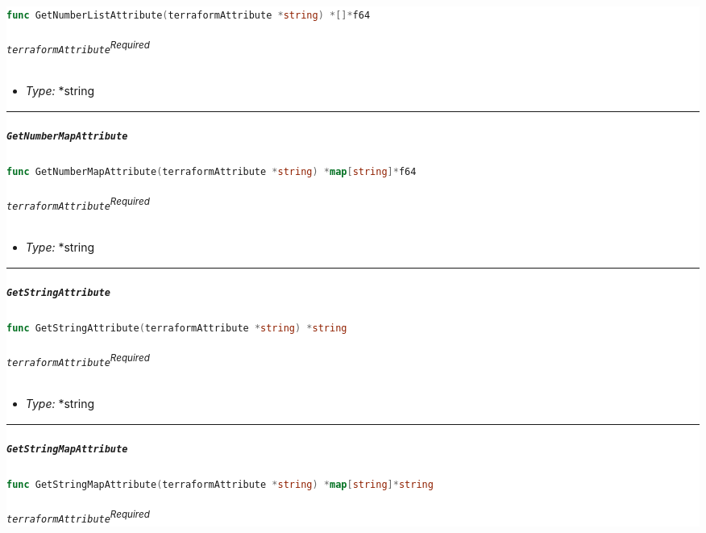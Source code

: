 ```go
func GetNumberListAttribute(terraformAttribute *string) *[]*f64
```

###### `terraformAttribute`<sup>Required</sup> <a name="terraformAttribute" id="@cdktf/provider-databricks.dataDatabricksMlflowModels.DataDatabricksMlflowModels.getNumberListAttribute.parameter.terraformAttribute"></a>

- *Type:* *string

---

##### `GetNumberMapAttribute` <a name="GetNumberMapAttribute" id="@cdktf/provider-databricks.dataDatabricksMlflowModels.DataDatabricksMlflowModels.getNumberMapAttribute"></a>

```go
func GetNumberMapAttribute(terraformAttribute *string) *map[string]*f64
```

###### `terraformAttribute`<sup>Required</sup> <a name="terraformAttribute" id="@cdktf/provider-databricks.dataDatabricksMlflowModels.DataDatabricksMlflowModels.getNumberMapAttribute.parameter.terraformAttribute"></a>

- *Type:* *string

---

##### `GetStringAttribute` <a name="GetStringAttribute" id="@cdktf/provider-databricks.dataDatabricksMlflowModels.DataDatabricksMlflowModels.getStringAttribute"></a>

```go
func GetStringAttribute(terraformAttribute *string) *string
```

###### `terraformAttribute`<sup>Required</sup> <a name="terraformAttribute" id="@cdktf/provider-databricks.dataDatabricksMlflowModels.DataDatabricksMlflowModels.getStringAttribute.parameter.terraformAttribute"></a>

- *Type:* *string

---

##### `GetStringMapAttribute` <a name="GetStringMapAttribute" id="@cdktf/provider-databricks.dataDatabricksMlflowModels.DataDatabricksMlflowModels.getStringMapAttribute"></a>

```go
func GetStringMapAttribute(terraformAttribute *string) *map[string]*string
```

###### `terraformAttribute`<sup>Required</sup> <a name="terraformAttribute" id="@cdktf/provider-databricks.dataDatabricksMlflowModels.DataDatabricksMlflowModels.getStringMapAttribute.parameter.terraformAttribute"></a>

